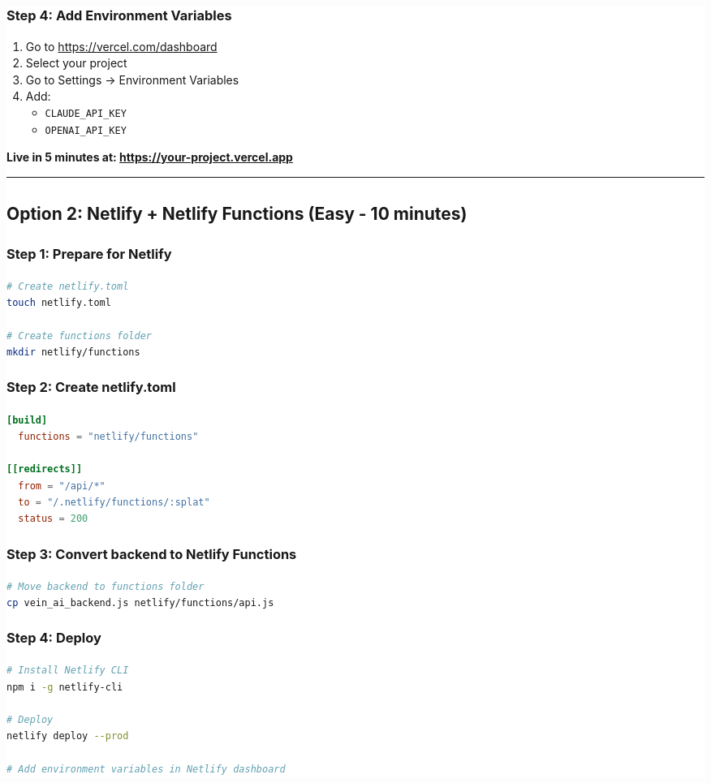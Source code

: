 ### Step 4: Add Environment Variables
1. Go to https://vercel.com/dashboard
2. Select your project
3. Go to Settings → Environment Variables
4. Add:
   - `CLAUDE_API_KEY`
   - `OPENAI_API_KEY`

**Live in 5 minutes at: https://your-project.vercel.app**

---

## Option 2: Netlify + Netlify Functions (Easy - 10 minutes)

### Step 1: Prepare for Netlify
```bash
# Create netlify.toml
touch netlify.toml

# Create functions folder
mkdir netlify/functions
```

### Step 2: Create netlify.toml
```toml
[build]
  functions = "netlify/functions"

[[redirects]]
  from = "/api/*"
  to = "/.netlify/functions/:splat"
  status = 200
```

### Step 3: Convert backend to Netlify Functions
```bash
# Move backend to functions folder
cp vein_ai_backend.js netlify/functions/api.js
```

### Step 4: Deploy
```bash
# Install Netlify CLI
npm i -g netlify-cli

# Deploy
netlify deploy --prod

# Add environment variables in Netlify dashboard
```
